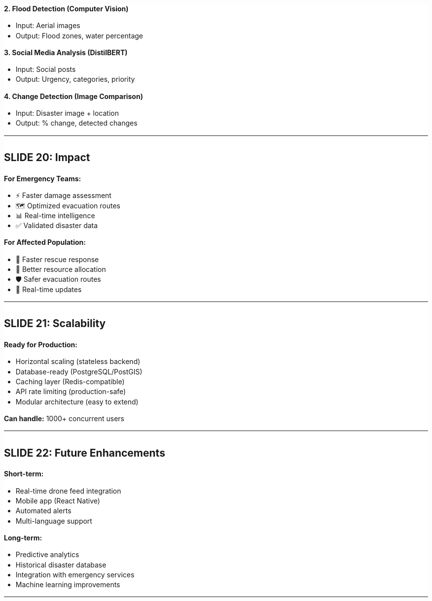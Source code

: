 **2. Flood Detection (Computer Vision)**
- Input: Aerial images
- Output: Flood zones, water percentage

**3. Social Media Analysis (DistilBERT)**
- Input: Social posts
- Output: Urgency, categories, priority

**4. Change Detection (Image Comparison)**
- Input: Disaster image + location
- Output: % change, detected changes

---

## SLIDE 20: Impact

**For Emergency Teams:**
- ⚡ Faster damage assessment
- 🗺️ Optimized evacuation routes
- 📊 Real-time intelligence
- ✅ Validated disaster data

**For Affected Population:**
- 🚨 Faster rescue response
- 🏥 Better resource allocation
- 🛡️ Safer evacuation routes
- 📱 Real-time updates

---

## SLIDE 21: Scalability

**Ready for Production:**

- Horizontal scaling (stateless backend)
- Database-ready (PostgreSQL/PostGIS)
- Caching layer (Redis-compatible)
- API rate limiting (production-safe)
- Modular architecture (easy to extend)

**Can handle:** 1000+ concurrent users

---

## SLIDE 22: Future Enhancements

**Short-term:**
- Real-time drone feed integration
- Mobile app (React Native)
- Automated alerts
- Multi-language support

**Long-term:**
- Predictive analytics
- Historical disaster database
- Integration with emergency services
- Machine learning improvements

---